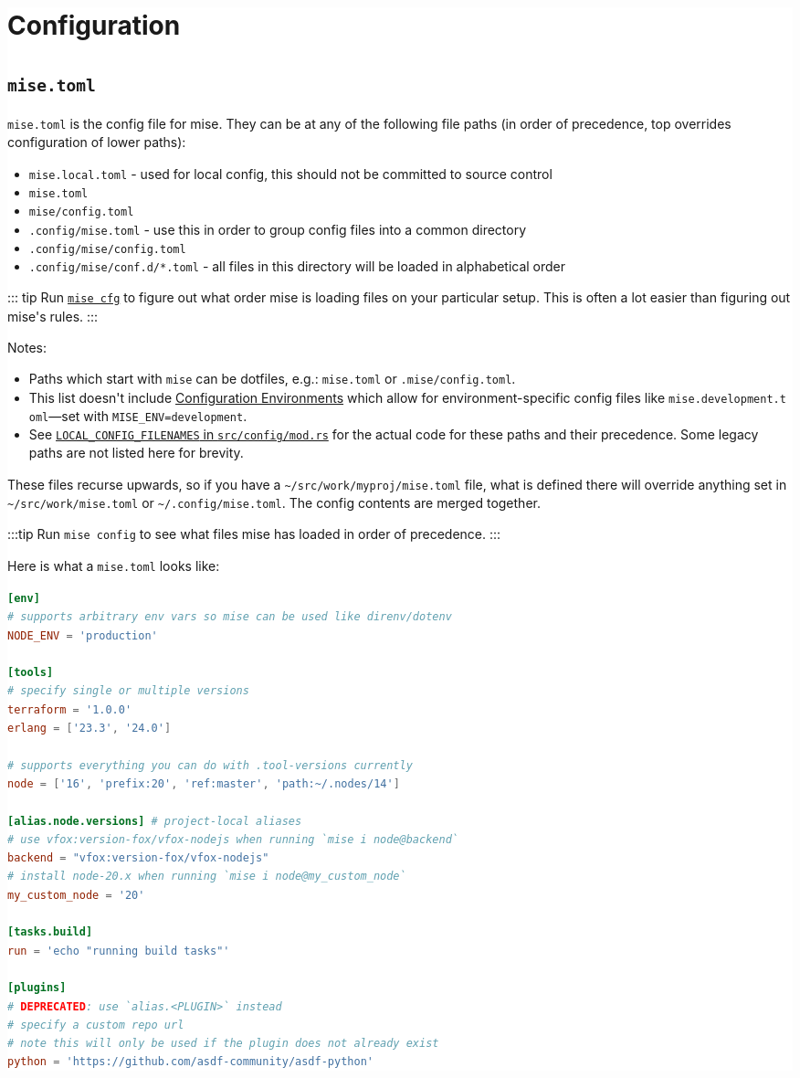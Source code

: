 # Configuration

## `mise.toml`

`mise.toml` is the config file for mise. They can be at any of the following file paths (in order of precedence, top overrides configuration of lower paths):

- `mise.local.toml` - used for local config, this should not be committed to source control
- `mise.toml`
- `mise/config.toml`
- `.config/mise.toml` - use this in order to group config files into a common directory
- `.config/mise/config.toml`
- `.config/mise/conf.d/*.toml` - all files in this directory will be loaded in alphabetical order

::: tip
Run [`mise cfg`](/cli/config.html) to figure out what order mise is loading files on your particular setup. This is often
a lot easier than figuring out mise's rules.
:::

Notes:

- Paths which start with `mise` can be dotfiles, e.g.: `mise.toml` or `.mise/config.toml`.
- This list doesn't include [Configuration Environments](/configuration/environments) which allow for environment-specific config files like `mise.development.toml`—set with `MISE_ENV=development`.
- See [`LOCAL_CONFIG_FILENAMES` in `src/config/mod.rs`](https://github.com/jdx/mise/blob/main/src/config/mod.rs) for the actual code for these paths and their precedence. Some legacy paths are not listed here for brevity.

These files recurse upwards, so if you have a `~/src/work/myproj/mise.toml` file, what is defined
there will override anything set in
`~/src/work/mise.toml` or `~/.config/mise.toml`. The config contents are merged together.

:::tip
Run `mise config` to see what files mise has loaded in order of precedence.
:::

Here is what a `mise.toml` looks like:

```toml
[env]
# supports arbitrary env vars so mise can be used like direnv/dotenv
NODE_ENV = 'production'

[tools]
# specify single or multiple versions
terraform = '1.0.0'
erlang = ['23.3', '24.0']

# supports everything you can do with .tool-versions currently
node = ['16', 'prefix:20', 'ref:master', 'path:~/.nodes/14']

[alias.node.versions] # project-local aliases
# use vfox:version-fox/vfox-nodejs when running `mise i node@backend`
backend = "vfox:version-fox/vfox-nodejs"
# install node-20.x when running `mise i node@my_custom_node`
my_custom_node = '20'

[tasks.build]
run = 'echo "running build tasks"'

[plugins]
# DEPRECATED: use `alias.<PLUGIN>` instead
# specify a custom repo url
# note this will only be used if the plugin does not already exist
python = 'https://github.com/asdf-community/asdf-python'
```